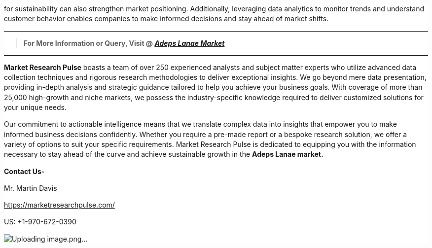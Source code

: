 for sustainability can also strengthen market positioning. Additionally, leveraging data analytics to monitor trends and understand customer behavior enables companies to make informed decisions and stay ahead of market shifts.</p><hr /><blockquote><p><strong>For More Information or Query, Visit @&nbsp;<em><a href="https://marketresearchpulse.com/report/101512/adeps-lanae-market?utm_source=Linkedin&utm_medium=0112">Adeps Lanae Market</a></em></strong></p></blockquote><hr /><p><strong>Market Research Pulse</strong> boasts a team of over 250 experienced analysts and subject matter experts who utilize advanced data collection techniques and rigorous research methodologies to deliver exceptional insights. We go beyond mere data presentation, providing in-depth analysis and strategic guidance tailored to help you achieve your business goals. With coverage of more than 25,000 high-growth and niche markets, we possess the industry-specific knowledge required to deliver customized solutions for your unique needs.</p><p>Our commitment to actionable intelligence means that we translate complex data into insights that empower you to make informed business decisions confidently. Whether you require a pre-made report or a bespoke research solution, we offer a variety of options to suit your specific requirements. Market Research Pulse is dedicated to equipping you with the information necessary to stay ahead of the curve and achieve sustainable growth in the <strong>Adeps Lanae market.</strong></p><p><strong>Contact Us-</strong></p><p>Mr. Martin Davis</p><p>https://marketresearchpulse.com/</p><p>US: +1-970-672-0390</p>
![Uploading image.png…]()
